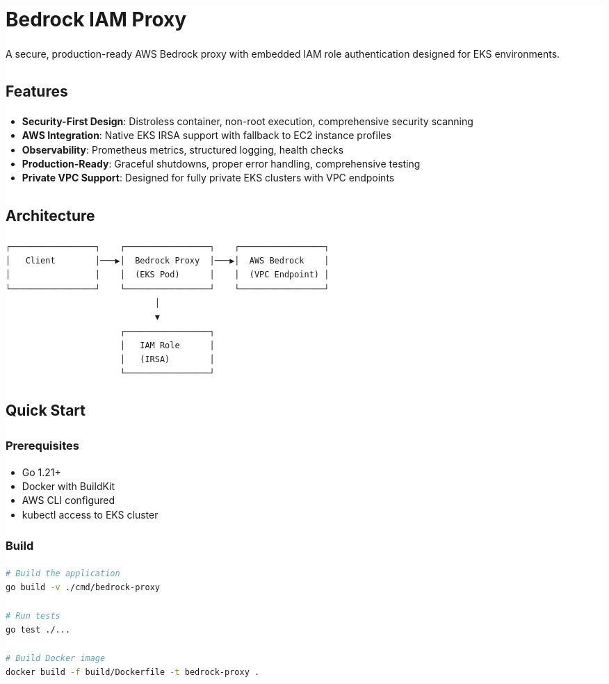 # Bedrock IAM Proxy

A secure, production-ready AWS Bedrock proxy with embedded IAM role authentication designed for EKS environments.

## Features

- **Security-First Design**: Distroless container, non-root execution, comprehensive security scanning
- **AWS Integration**: Native EKS IRSA support with fallback to EC2 instance profiles
- **Observability**: Prometheus metrics, structured logging, health checks
- **Production-Ready**: Graceful shutdowns, proper error handling, comprehensive testing
- **Private VPC Support**: Designed for fully private EKS clusters with VPC endpoints

## Architecture

```
┌─────────────────┐    ┌─────────────────┐    ┌─────────────────┐
│   Client        │───▶│  Bedrock Proxy  │───▶│  AWS Bedrock    │
│                 │    │  (EKS Pod)      │    │  (VPC Endpoint) │
└─────────────────┘    └─────────────────┘    └─────────────────┘
                              │
                              ▼
                       ┌─────────────────┐
                       │   IAM Role      │
                       │   (IRSA)        │
                       └─────────────────┘
```

## Quick Start

### Prerequisites

- Go 1.21+
- Docker with BuildKit
- AWS CLI configured
- kubectl access to EKS cluster

### Build

```bash
# Build the application
go build -v ./cmd/bedrock-proxy

# Run tests
go test ./...

# Build Docker image
docker build -f build/Dockerfile -t bedrock-proxy .
```
